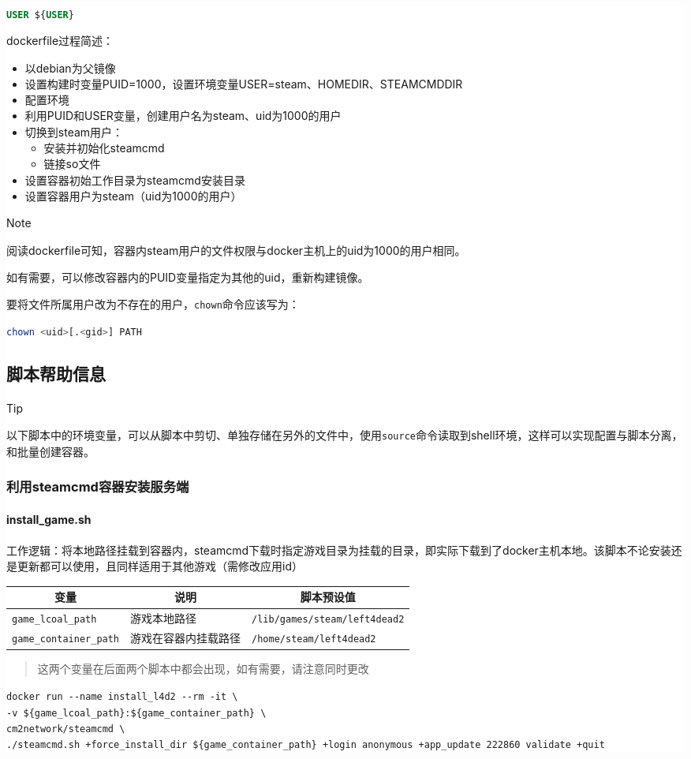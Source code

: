 ```dockerfile
USER ${USER}
```

dockerfile过程简述：

* 以debian为父镜像
* 设置构建时变量PUID=1000，设置环境变量USER=steam、HOMEDIR、STEAMCMDDIR
* 配置环境
* 利用PUID和USER变量，创建用户名为steam、uid为1000的用户
* 切换到steam用户：
  *   安装并初始化steamcmd
  *   链接so文件
* 设置容器初始工作目录为steamcmd安装目录
* 设置容器用户为steam（uid为1000的用户）

> [!NOTE]
>
> 阅读dockerfile可知，容器内steam用户的文件权限与docker主机上的uid为1000的用户相同。
>
> 如有需要，可以修改容器内的PUID变量指定为其他的uid，重新构建镜像。
>
> 要将文件所属用户改为不存在的用户，`chown`命令应该写为：
>
> ```bash
> chown <uid>[.<gid>] PATH
> ```



## 脚本帮助信息

> [!TIP]
>
> 以下脚本中的环境变量，可以从脚本中剪切、单独存储在另外的文件中，使用`source`命令读取到shell环境，这样可以实现配置与脚本分离，和批量创建容器。

### 利用steamcmd容器安装服务端

#### **install_game.sh**

工作逻辑：将本地路径挂载到容器内，steamcmd下载时指定游戏目录为挂载的目录，即实际下载到了docker主机本地。该脚本不论安装还是更新都可以使用，且同样适用于其他游戏（需修改应用id）

| 变量                  | 说明                 | 脚本预设值                    |
| --------------------- | -------------------- | ----------------------------- |
| `game_lcoal_path`     | 游戏本地路径         | `/lib/games/steam/left4dead2` |
| `game_container_path` | 游戏在容器内挂载路径 | `/home/steam/left4dead2`      |

> 这两个变量在后面两个脚本中都会出现，如有需要，请注意同时更改

```shell
docker run --name install_l4d2 --rm -it \
-v ${game_lcoal_path}:${game_container_path} \
cm2network/steamcmd \
./steamcmd.sh +force_install_dir ${game_container_path} +login anonymous +app_update 222860 validate +quit
```
